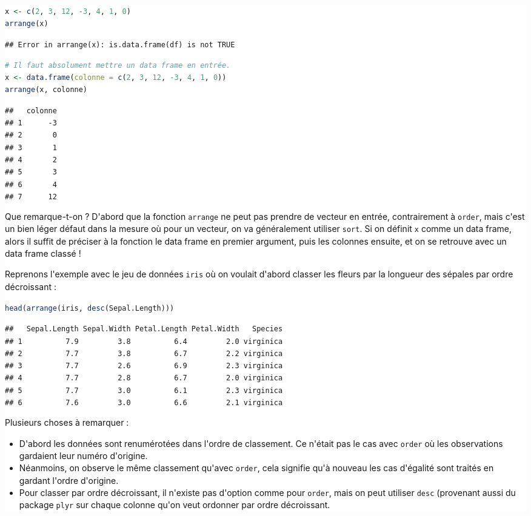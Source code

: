 ```r
x <- c(2, 3, 12, -3, 4, 1, 0)
arrange(x)
```

```
## Error in arrange(x): is.data.frame(df) is not TRUE
```

```r
# Il faut absolument mettre un data frame en entrée.
x <- data.frame(colonne = c(2, 3, 12, -3, 4, 1, 0))
arrange(x, colonne)
```

```
##   colonne
## 1      -3
## 2       0
## 3       1
## 4       2
## 5       3
## 6       4
## 7      12
```

Que remarque-t-on ? D'abord que la fonction ``` arrange ``` ne peut pas prendre de vecteur en entrée, contrairement à ``` order ```, mais c'est un bien léger défaut dans la mesure où pour un vecteur, on va généralement utiliser ``` sort ```. Si on définit ``` x ``` comme un data frame, alors il suffit de préciser à la fonction le data frame en premier argument, puis les colonnes ensuite, et on se retrouve avec un data frame classé !

Reprenons l'exemple avec le jeu de données ``` iris ``` où on voulait d'abord classer les fleurs par la longueur des sépales par ordre décroissant :


```r
head(arrange(iris, desc(Sepal.Length)))
```

```
##   Sepal.Length Sepal.Width Petal.Length Petal.Width   Species
## 1          7.9         3.8          6.4         2.0 virginica
## 2          7.7         3.8          6.7         2.2 virginica
## 3          7.7         2.6          6.9         2.3 virginica
## 4          7.7         2.8          6.7         2.0 virginica
## 5          7.7         3.0          6.1         2.3 virginica
## 6          7.6         3.0          6.6         2.1 virginica
```

Plusieurs choses à remarquer :

* D'abord les données sont renumérotées dans l'ordre de classement. Ce n'était pas le cas avec ``` order ``` où les observations gardaient leur numéro d'origine.
* Néanmoins, on observe le même classement qu'avec ``` order ```, cela signifie qu'à nouveau les cas d'égalité sont traités en gardant l'ordre d'origine.
* Pour classer par ordre décroissant, il n'existe pas d'option comme pour ``` order ```, mais on peut utiliser ``` desc ``` (provenant aussi du package ``` plyr ``` sur chaque colonne qu'on veut ordonner par ordre décroissant. 
